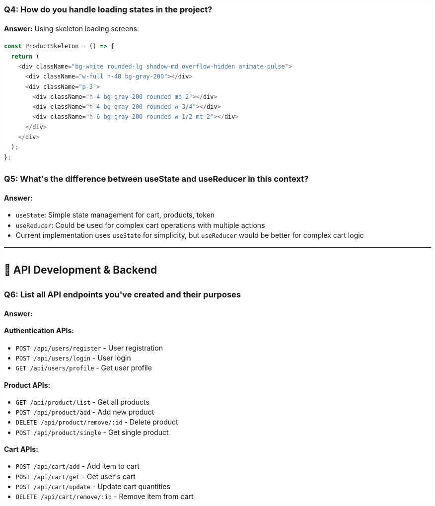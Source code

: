 ### **Q4: How do you handle loading states in the project?**
**Answer:** 
Using skeleton loading screens:
```javascript
const ProductSkeleton = () => {
  return (
    <div className="bg-white rounded-lg shadow-md overflow-hidden animate-pulse">
      <div className="w-full h-48 bg-gray-200"></div>
      <div className="p-3">
        <div className="h-4 bg-gray-200 rounded mb-2"></div>
        <div className="h-4 bg-gray-200 rounded w-3/4"></div>
        <div className="h-6 bg-gray-200 rounded w-1/2 mt-2"></div>
      </div>
    </div>
  );
};
```

### **Q5: What's the difference between useState and useReducer in this context?**
**Answer:** 
- `useState`: Simple state management for cart, products, token
- `useReducer`: Could be used for complex cart operations with multiple actions
- Current implementation uses `useState` for simplicity, but `useReducer` would be better for complex cart logic

---

## 🚀 **API Development & Backend**

### **Q6: List all API endpoints you've created and their purposes**
**Answer:**

**Authentication APIs:**
- `POST /api/users/register` - User registration
- `POST /api/users/login` - User login
- `GET /api/users/profile` - Get user profile

**Product APIs:**
- `GET /api/product/list` - Get all products
- `POST /api/product/add` - Add new product
- `DELETE /api/product/remove/:id` - Delete product
- `POST /api/product/single` - Get single product

**Cart APIs:**
- `POST /api/cart/add` - Add item to cart
- `POST /api/cart/get` - Get user's cart
- `POST /api/cart/update` - Update cart quantities
- `DELETE /api/cart/remove/:id` - Remove item from cart
